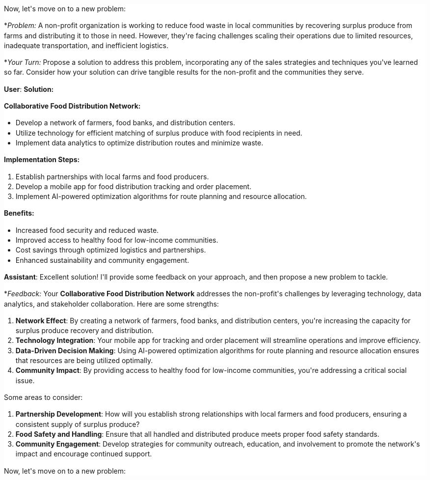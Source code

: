 Now, let's move on to a new problem:

**Problem:* A non-profit organization is working to reduce food waste in local communities by recovering surplus produce from farms and distributing it to those in need. However, they're facing challenges scaling their operations due to limited resources, inadequate transportation, and inefficient logistics.

**Your Turn:*
Propose a solution to address this problem, incorporating any of the sales strategies and techniques you've learned so far. Consider how your solution can drive tangible results for the non-profit and the communities they serve.

**User**: **Solution:**

**Collaborative Food Distribution Network:**

* Develop a network of farmers, food banks, and distribution centers.
* Utilize technology for efficient matching of surplus produce with food recipients in need.
* Implement data analytics to optimize distribution routes and minimize waste.

**Implementation Steps:**

1. Establish partnerships with local farms and food producers.
2. Develop a mobile app for food distribution tracking and order placement.
3. Implement AI-powered optimization algorithms for route planning and resource allocation.

**Benefits:**

* Increased food security and reduced waste.
* Improved access to healthy food for low-income communities.
* Cost savings through optimized logistics and partnerships.
* Enhanced sustainability and community engagement.

**Assistant**: Excellent solution! I'll provide some feedback on your approach, and then propose a new problem to tackle.

**Feedback:* 
Your **Collaborative Food Distribution Network** addresses the non-profit's challenges by leveraging technology, data analytics, and stakeholder collaboration. Here are some strengths:
1. **Network Effect**: By creating a network of farmers, food banks, and distribution centers, you're increasing the capacity for surplus produce recovery and distribution.
2. **Technology Integration**: Your mobile app for tracking and order placement will streamline operations and improve efficiency.
3. **Data-Driven Decision Making**: Using AI-powered optimization algorithms for route planning and resource allocation ensures that resources are being utilized optimally.
4. **Community Impact**: By providing access to healthy food for low-income communities, you're addressing a critical social issue.

Some areas to consider:
1. **Partnership Development**: How will you establish strong relationships with local farmers and food producers, ensuring a consistent supply of surplus produce?
2. **Food Safety and Handling**: Ensure that all handled and distributed produce meets proper food safety standards.
3. **Community Engagement**: Develop strategies for community outreach, education, and involvement to promote the network's impact and encourage continued support.

Now, let's move on to a new problem:
